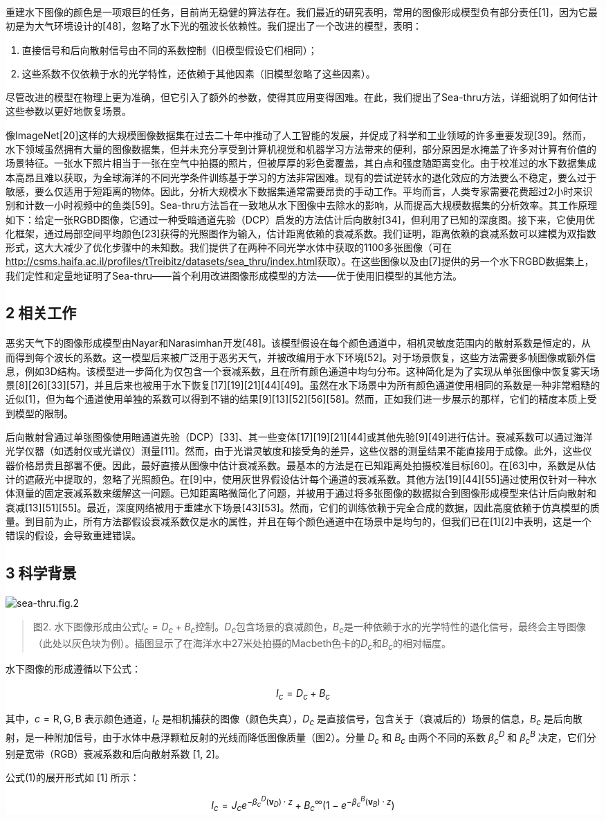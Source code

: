 重建水下图像的颜色是一项艰巨的任务，目前尚无稳健的算法存在。我们最近的研究表明，常用的图像形成模型负有部分责任[1]，因为它最初是为大气环境设计的[48]，忽略了水下光的强波长依赖性。我们提出了一个改进的模型，表明：

1) 直接信号和后向散射信号由不同的系数控制（旧模型假设它们相同）；

2) 这些系数不仅依赖于水的光学特性，还依赖于其他因素（旧模型忽略了这些因素）。

尽管改进的模型在物理上更为准确，但它引入了额外的参数，使得其应用变得困难。在此，我们提出了Sea-thru方法，详细说明了如何估计这些参数以更好地恢复场景。

像ImageNet[20]这样的大规模图像数据集在过去二十年中推动了人工智能的发展，并促成了科学和工业领域的许多重要发现[39]。然而，水下领域虽然拥有大量的图像数据集，但并未充分享受到计算机视觉和机器学习方法带来的便利，部分原因是水掩盖了许多对计算有价值的场景特征。一张水下照片相当于一张在空气中拍摄的照片，但被厚厚的彩色雾覆盖，其白点和强度随距离变化。由于校准过的水下数据集成本高昂且难以获取，为全球海洋的不同光学条件训练基于学习的方法非常困难。现有的尝试逆转水的退化效应的方法要么不稳定，要么过于敏感，要么仅适用于短距离的物体。因此，分析大规模水下数据集通常需要昂贵的手动工作。平均而言，人类专家需要花费超过2小时来识别和计数一小时视频中的鱼类[59]。Sea-thru方法旨在一致地从水下图像中去除水的影响，从而提高大规模数据集的分析效率。其工作原理如下：给定一张RGBD图像，它通过一种受暗通道先验（DCP）启发的方法估计后向散射[34]，但利用了已知的深度图。接下来，它使用优化框架，通过局部空间平均颜色[23]获得的光照图作为输入，估计距离依赖的衰减系数。我们证明，距离依赖的衰减系数可以建模为双指数形式，这大大减少了优化步骤中的未知数。我们提供了在两种不同光学水体中获取的1100多张图像（可在<http://csms.haifa.ac.il/profiles/tTreibitz/datasets/sea_thru/index.html>获取）。在这些图像以及由[7]提供的另一个水下RGBD数据集上，我们定性和定量地证明了Sea-thru——首个利用改进图像形成模型的方法——优于使用旧模型的其他方法。

## 2 相关工作

恶劣天气下的图像形成模型由Nayar和Narasimhan开发[48]。该模型假设在每个颜色通道中，相机灵敏度范围内的散射系数是恒定的，从而得到每个波长的系数。这一模型后来被广泛用于恶劣天气，并被改编用于水下环境[52]。对于场景恢复，这些方法需要多帧图像或额外信息，例如3D结构。该模型进一步简化为仅包含一个衰减系数，且在所有颜色通道中均匀分布。这种简化是为了实现从单张图像中恢复雾天场景[8][26][33][57]，并且后来也被用于水下恢复[17][19][21][44][49]。虽然在水下场景中为所有颜色通道使用相同的系数是一种非常粗糙的近似[1]，但为每个通道使用单独的系数可以得到不错的结果[9][13][52][56][58]。然而，正如我们进一步展示的那样，它们的精度本质上受到模型的限制。

后向散射曾通过单张图像使用暗通道先验（DCP）[33]、其一些变体[17][19][21][44]或其他先验[9][49]进行估计。衰减系数可以通过海洋光学仪器（如透射仪或光谱仪）测量[11]。然而，由于光谱灵敏度和接受角的差异，这些仪器的测量结果不能直接用于成像。此外，这些仪器价格昂贵且部署不便。因此，最好直接从图像中估计衰减系数。最基本的方法是在已知距离处拍摄校准目标[60]。在[63]中，系数是从估计的遮蔽光中提取的，忽略了光照颜色。在[9]中，使用灰世界假设估计每个通道的衰减系数。其他方法[19][44][55]通过使用仅针对一种水体测量的固定衰减系数来缓解这一问题。已知距离略微简化了问题，并被用于通过将多张图像的数据拟合到图像形成模型来估计后向散射和衰减[13][51][55]。最近，深度网络被用于重建水下场景[43][53]。然而，它们的训练依赖于完全合成的数据，因此高度依赖于仿真模型的质量。到目前为止，所有方法都假设衰减系数仅是水的属性，并且在每个颜色通道中在场景中是均匀的，但我们已在[1][2]中表明，这是一个错误的假设，会导致重建错误。

## 3 科学背景

![sea-thru.fig.2](sea-thru.fig.2.png)
> 图2. 水下图像形成由公式$I_c = D_c + B_c$控制。$D_c$包含场景的衰减颜色，$B_c$是一种依赖于水的光学特性的退化信号，最终会主导图像（此处以灰色块为例）。插图显示了在海洋水中27米处拍摄的Macbeth色卡的$D_c$和$B_c$的相对幅度。


水下图像的形成遵循以下公式：

$$
I_c = D_c + B_c  \tag{1}
$$

其中，$c = \mathrm{R}, \mathrm{G}, \mathrm{B}$ 表示颜色通道，$I_c$ 是相机捕获的图像（颜色失真），$D_c$ 是直接信号，包含关于（衰减后的）场景的信息，$B_c$ 是后向散射，是一种附加信号，由于水体中悬浮颗粒反射的光线而降低图像质量（图2）。分量 $D_c$ 和 $B_c$ 由两个不同的系数 $\beta_c^D$ 和 $\beta_c^B$ 决定，它们分别是宽带（RGB）衰减系数和后向散射系数 [1, 2]。

公式(1)的展开形式如 [1] 所示：

$$
I_c = J_ce^{-\beta_c^D(\mathbf{v}_D)\cdot z} + B_c^\infty \left(1 - e^{-\beta_c^B(\mathbf{v}_B)\cdot z} \right)  \tag{2}
$$
